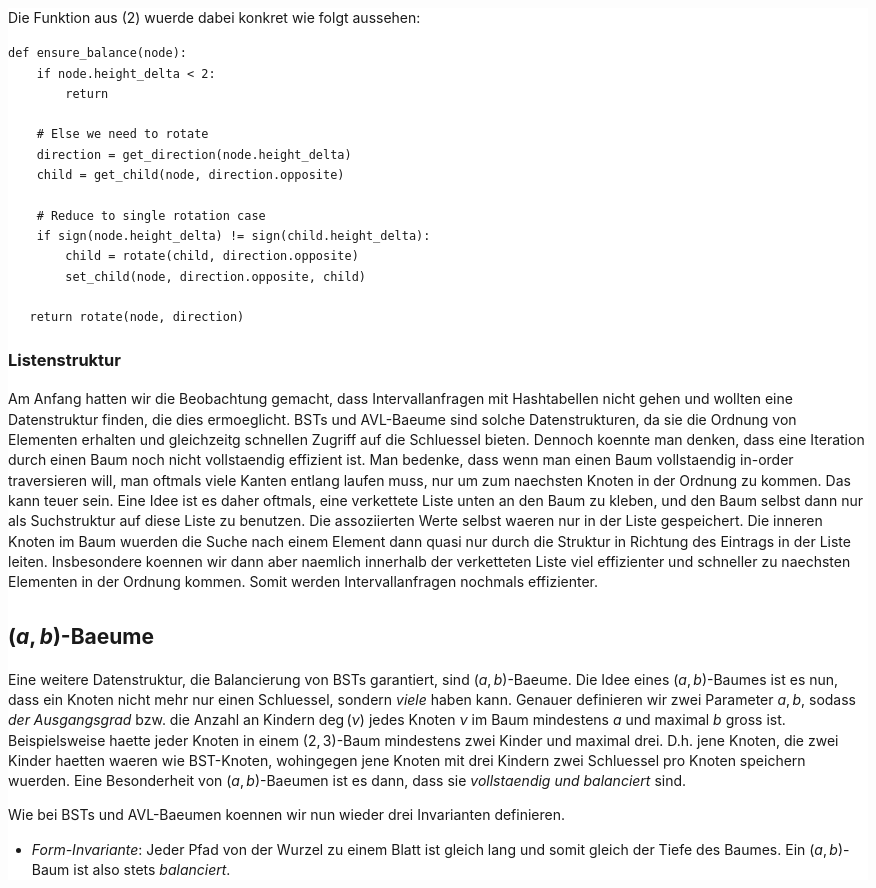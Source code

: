 Die Funktion aus (2) wuerde dabei konkret wie folgt aussehen:

```
def ensure_balance(node):
	if node.height_delta < 2:
		return

	# Else we need to rotate
	direction = get_direction(node.height_delta)
	child = get_child(node, direction.opposite)

	# Reduce to single rotation case
	if sign(node.height_delta) != sign(child.height_delta):
		child = rotate(child, direction.opposite)
		set_child(node, direction.opposite, child)

   return rotate(node, direction)
```

### Listenstruktur

Am Anfang hatten wir die Beobachtung gemacht, dass Intervallanfragen mit
Hashtabellen nicht gehen und wollten eine Datenstruktur finden, die dies
ermoeglicht. BSTs und AVL-Baeume sind solche Datenstrukturen, da sie die Ordnung
von Elementen erhalten und gleichzeitg schnellen Zugriff auf die Schluessel
bieten. Dennoch koennte man denken, dass eine Iteration durch einen Baum noch
nicht vollstaendig effizient ist. Man bedenke, dass wenn man einen Baum
vollstaendig in-order traversieren will, man oftmals viele Kanten entlang laufen
muss, nur um zum naechsten Knoten in der Ordnung zu kommen. Das kann teuer sein.
Eine Idee ist es daher oftmals, eine verkettete Liste unten an den Baum zu
kleben, und den Baum selbst dann nur als Suchstruktur auf diese Liste zu
benutzen. Die assoziierten Werte selbst waeren nur in der Liste gespeichert. Die
inneren Knoten im Baum wuerden die Suche nach einem Element dann quasi nur durch
die Struktur in Richtung des Eintrags in der Liste leiten. Insbesondere koennen
wir dann aber naemlich innerhalb der verketteten Liste viel effizienter und
schneller zu naechsten Elementen in der Ordnung kommen. Somit werden
Intervallanfragen nochmals effizienter.

## $(a,b)$-Baeume

Eine weitere Datenstruktur, die Balancierung von BSTs garantiert, sind $(a,b)$-Baeume. Die Idee eines $(a,b)$-Baumes ist es nun, dass ein Knoten nicht mehr nur einen Schluessel, sondern *viele* haben kann. Genauer definieren wir zwei Parameter $a,b$, sodass *der Ausgangsgrad* bzw. die Anzahl an Kindern $\deg(\nu)$ jedes Knoten $\nu$ im Baum mindestens $a$ und maximal $b$ gross ist. Beispielsweise haette jeder Knoten in einem $(2,3)$-Baum mindestens zwei Kinder und maximal drei. D.h. jene Knoten, die zwei Kinder haetten waeren wie BST-Knoten, wohingegen jene Knoten mit drei Kindern zwei Schluessel pro Knoten speichern wuerden. Eine Besonderheit von $(a,b)$-Baeumen ist es dann, dass sie *vollstaendig und balanciert* sind.

Wie bei BSTs und AVL-Baeumen koennen wir nun wieder drei Invarianten definieren.

* *Form-Invariante*: Jeder Pfad von der Wurzel zu einem Blatt ist gleich lang und somit gleich der Tiefe des Baumes. Ein $(a,b)$-Baum ist also stets *balanciert*.
